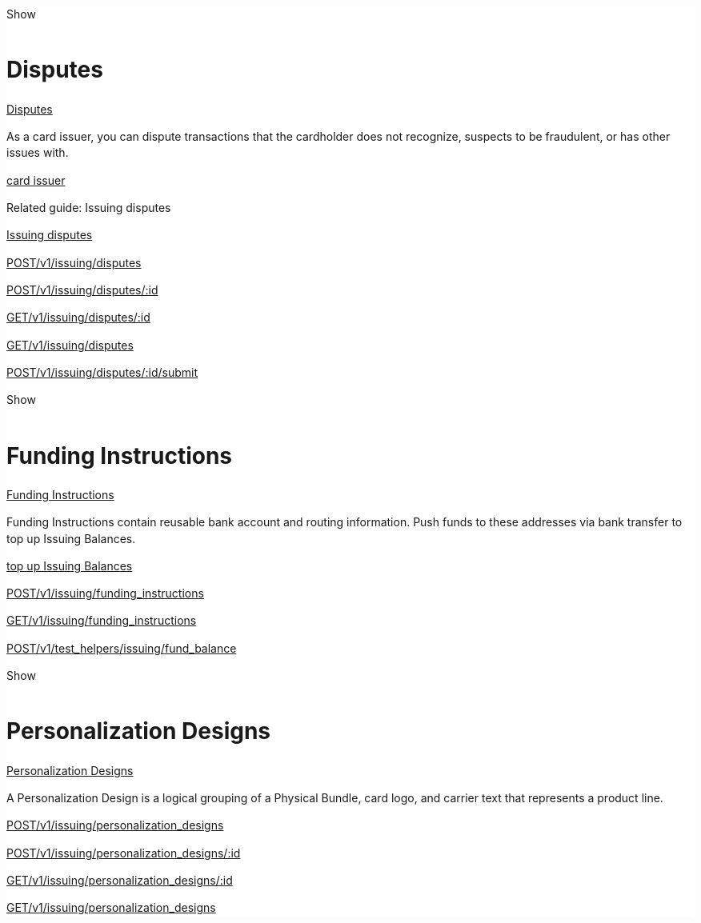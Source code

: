 Show

# Disputes

[Disputes](/api/issuing/disputes)

As a card issuer, you can dispute transactions that the cardholder does not recognize, suspects to be fraudulent, or has other issues with.

[card issuer](/issuing)

Related guide: Issuing disputes

[Issuing disputes](/issuing/purchases/disputes)

[POST/v1/issuing/disputes](/api/issuing/disputes/create)

[POST/v1/issuing/disputes/:id](/api/issuing/disputes/update)

[GET/v1/issuing/disputes/:id](/api/issuing/disputes/retrieve)

[GET/v1/issuing/disputes](/api/issuing/disputes/list)

[POST/v1/issuing/disputes/:id/submit](/api/issuing/dispute/submit)

Show

# Funding Instructions

[Funding Instructions](/api/issuing/funding_instructions)

Funding Instructions contain reusable bank account and routing information. Push funds to these addresses via bank transfer to top up Issuing Balances.

[top up Issuing Balances](/issuing/funding/balance)

[POST/v1/issuing/funding_instructions](/api/issuing/funding_instructions/create)

[GET/v1/issuing/funding_instructions](/api/issuing/funding_instructions/list)

[POST/v1/test_helpers/issuing/fund_balance](/api/issuing/funding_instructions/fund)

Show

# Personalization Designs

[Personalization Designs](/api/issuing/personalization_designs)

A Personalization Design is a logical grouping of a Physical Bundle, card logo, and carrier text that represents a product line.

[POST/v1/issuing/personalization_designs](/api/issuing/personalization_designs/create)

[POST/v1/issuing/personalization_designs/:id](/api/issuing/personalization_designs/update)

[GET/v1/issuing/personalization_designs/:id](/api/issuing/personalization_designs/retrieve)

[GET/v1/issuing/personalization_designs](/api/issuing/personalization_designs/list)

